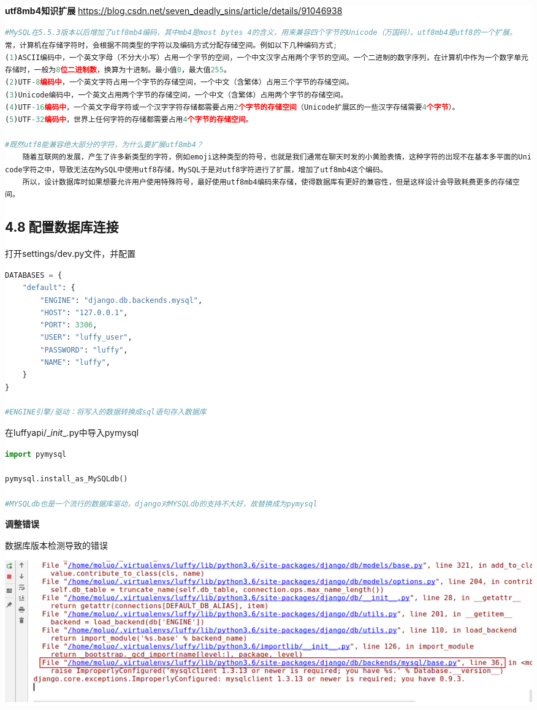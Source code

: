 **utf8mb4知识扩展**	https://blog.csdn.net/seven_deadly_sins/article/details/91046938

```python
#MySQL在5.5.3版本以后增加了utf8mb4编码，其中mb4是most bytes 4的含义，用来兼容四个字节的Unicode（万国码）。utf8mb4是utf8的一个扩展。
常，计算机在存储字符时，会根据不同类型的字符以及编码方式分配存储空间。例如以下几种编码方式;
(1)ASCII编码中，一个英文字母（不分大小写）占用一个字节的空间，一个中文汉字占用两个字节的空间。一个二进制的数字序列，在计算机中作为一个数字单元存储时，一般为8位二进制数，换算为十进制。最小值0，最大值255。
(2)UTF-8编码中，一个英文字符占用一个字节的存储空间，一个中文（含繁体）占用三个字节的存储空间。
(3)Unicode编码中，一个英文占用两个字节的存储空间，一个中文（含繁体）占用两个字节的存储空间。
(4)UTF-16编码中，一个英文字母字符或一个汉字字符存储都需要占用2个字节的存储空间（Unicode扩展区的一些汉字存储需要4个字节）。
(5)UTF-32编码中，世界上任何字符的存储都需要占用4个字节的存储空间。

#既然utf8能兼容绝大部分的字符，为什么要扩展utf8mb4？
	随着互联网的发展，产生了许多新类型的字符，例如emoji这种类型的符号，也就是我们通常在聊天时发的小黄脸表情，这种字符的出现不在基本多平面的Unicode字符之中，导致无法在MySQL中使用utf8存储，MySQL于是对utf8字符进行了扩展，增加了utf8mb4这个编码。
	所以，设计数据库时如果想要允许用户使用特殊符号，最好使用utf8mb4编码来存储，使得数据库有更好的兼容性，但是这样设计会导致耗费更多的存储空间。
```



## 4.8 配置数据库连接

打开settings/dev.py文件，并配置

```python
DATABASES = {
    "default": {
        "ENGINE": "django.db.backends.mysql",
        "HOST": "127.0.0.1",
        "PORT": 3306,
        "USER": "luffy_user",
        "PASSWORD": "luffy",
        "NAME": "luffy",
    }
}

#ENGINE引擎/驱动：将写入的数据转换成sql语句存入数据库
```

在luffyapi/\__init__.py中导入pymysql

```python
import pymysql

pymysql.install_as_MySQLdb()

#MYSQLdb也是一个流行的数据库驱动，django对MYSQLdb的支持不大好，故替换成为pymysql
```



**调整错误**

数据库版本检测导致的错误

![1557453985484](1-搭建环境和项目.assets/1557453985484.png)
